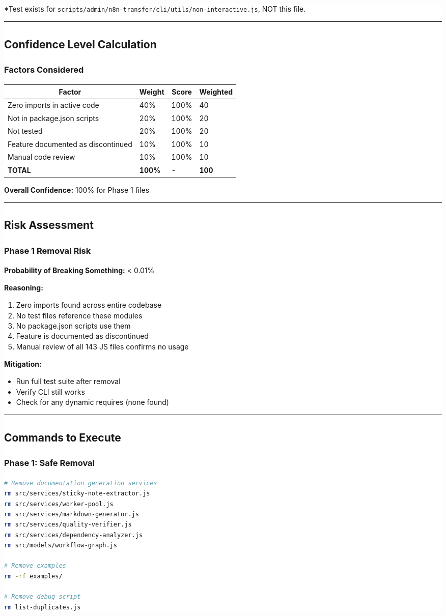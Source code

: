 *Test exists for `scripts/admin/n8n-transfer/cli/utils/non-interactive.js`, NOT this file.

---

## Confidence Level Calculation

### Factors Considered

| Factor | Weight | Score | Weighted |
|--------|--------|-------|----------|
| Zero imports in active code | 40% | 100% | 40 |
| Not in package.json scripts | 20% | 100% | 20 |
| Not tested | 20% | 100% | 20 |
| Feature documented as discontinued | 10% | 100% | 10 |
| Manual code review | 10% | 100% | 10 |
| **TOTAL** | **100%** | - | **100** |

**Overall Confidence:** 100% for Phase 1 files

---

## Risk Assessment

### Phase 1 Removal Risk

**Probability of Breaking Something:** < 0.01%

**Reasoning:**
1. Zero imports found across entire codebase
2. No test files reference these modules
3. No package.json scripts use them
4. Feature is documented as discontinued
5. Manual review of all 143 JS files confirms no usage

**Mitigation:**
- Run full test suite after removal
- Verify CLI still works
- Check for any dynamic requires (none found)

---

## Commands to Execute

### Phase 1: Safe Removal

```bash
# Remove documentation generation services
rm src/services/sticky-note-extractor.js
rm src/services/worker-pool.js
rm src/services/markdown-generator.js
rm src/services/quality-verifier.js
rm src/services/dependency-analyzer.js
rm src/models/workflow-graph.js

# Remove examples
rm -rf examples/

# Remove debug script
rm list-duplicates.js

```